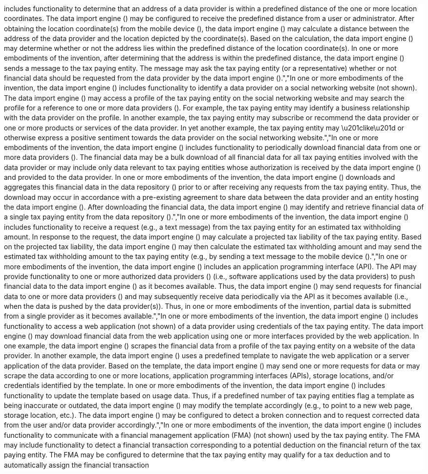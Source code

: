 includes functionality to determine that an address of a data provider is within a predefined distance of the one or more location coordinates. The data import engine () may be configured to receive the predefined distance from a user or administrator. After obtaining the location coordinate(s) from the mobile device (), the data import engine () may calculate a distance between the address of the data provider and the location depicted by the coordinate(s). Based on the calculation, the data import engine () may determine whether or not the address lies within the predefined distance of the location coordinate(s). In one or more embodiments of the invention, after determining that the address is within the predefined distance, the data import engine () sends a message to the tax paying entity. The message may ask the tax paying entity (or a representative) whether or not financial data should be requested from the data provider by the data import engine ().","In one or more embodiments of the invention, the data import engine () includes functionality to identify a data provider on a social networking website (not shown). The data import engine () may access a profile of the tax paying entity on the social networking website and may search the profile for a reference to one or more data providers (). For example, the tax paying entity may identify a business relationship with the data provider on the profile. In another example, the tax paying entity may subscribe or recommend the data provider or one or more products or services of the data provider. In yet another example, the tax paying entity may \u201clike\u201d or otherwise express a positive sentiment towards the data provider on the social networking website.","In one or more embodiments of the invention, the data import engine () includes functionality to periodically download financial data from one or more data providers (). The financial data may be a bulk download of all financial data for all tax paying entities involved with the data provider or may include only data relevant to tax paying entities whose authorization is received by the data import engine () and provided to the data provider. In one or more embodiments of the invention, the data import engine () downloads and aggregates this financial data in the data repository () prior to or after receiving any requests from the tax paying entity. Thus, the download may occur in accordance with a pre-existing agreement to share data between the data provider and an entity hosting the data import engine (). After downloading the financial data, the data import engine () may identify and retrieve financial data of a single tax paying entity from the data repository ().","In one or more embodiments of the invention, the data import engine () includes functionality to receive a request (e.g., a text message) from the tax paying entity for an estimated tax withholding amount. In response to the request, the data import engine () may calculate a projected tax liability of the tax paying entity. Based on the projected tax liability, the data import engine () may then calculate the estimated tax withholding amount and may send the estimated tax withholding amount to the tax paying entity (e.g., by sending a text message to the mobile device ().","In one or more embodiments of the invention, the data import engine () includes an application programming interface (API). The API may provide functionality to one or more authorized data providers () (i.e., software applications used by the data providers) to push financial data to the data import engine () as it becomes available. Thus, the data import engine () may send requests for financial data to one or more data providers () and may subsequently receive data periodically via the API as it becomes available (i.e., when the data is pushed by the data provider(s)). Thus, in one or more embodiments of the invention, partial data is submitted from a single provider as it becomes available.","In one or more embodiments of the invention, the data import engine () includes functionality to access a web application (not shown) of a data provider using credentials of the tax paying entity. The data import engine () may download financial data from the web application using one or more interfaces provided by the web application. In one example, the data import engine () scrapes the financial data from a profile of the tax paying entity on a website of the data provider. In another example, the data import engine () uses a predefined template to navigate the web application or a server application of the data provider. Based on the template, the data import engine () may send one or more requests for data or may scrape the data according to one or more locations, application programming interfaces (APIs), storage locations, and\/or credentials identified by the template. In one or more embodiments of the invention, the data import engine () includes functionality to update the template based on usage data. Thus, if a predefined number of tax paying entities flag a template as being inaccurate or outdated, the data import engine () may modify the template accordingly (e.g., to point to a new web page, storage location, etc.). The data import engine () may be configured to detect a broken connection and to request corrected data from the user and\/or data provider accordingly.","In one or more embodiments of the invention, the data import engine () includes functionality to communicate with a financial management application (FMA) (not shown) used by the tax paying entity. The FMA may include functionality to detect a financial transaction corresponding to a potential deduction on the financial return of the tax paying entity. The FMA may be configured to determine that the tax paying entity may qualify for a tax deduction and to automatically assign the financial transaction